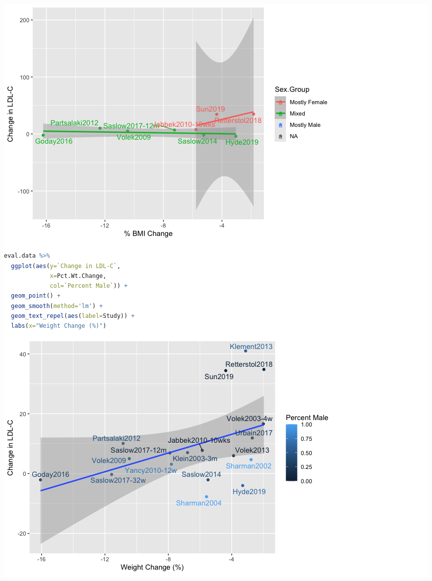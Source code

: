 ![](figures/ldl-change-vs-weight-change-5.png)

``` r
eval.data %>%
  ggplot(aes(y=`Change in LDL-C`,
             x=Pct.Wt.Change,
             col=`Percent Male`)) +
  geom_point() +
  geom_smooth(method='lm') +
  geom_text_repel(aes(label=Study)) +
  labs(x="Weight Change (%)")
```

![](figures/ldl-change-vs-weight-change-6.png)
